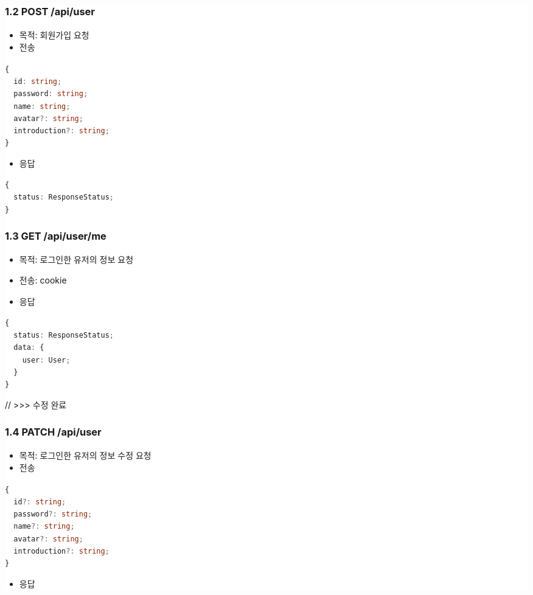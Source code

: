 ### 1.2 POST /api/user

- 목적: 회원가입 요청
- 전송

```typescript
{
  id: string;
  password: string;
  name: string;
  avatar?: string;
  introduction?: string;
}
```

- 응답

```typescript
{
  status: ResponseStatus;
}
```

### 1.3 GET /api/user/me

- 목적: 로그인한 유저의 정보 요청
- 전송: cookie

- 응답

```typescript
{
  status: ResponseStatus;
  data: {
    user: User;
  }
}
```

// >>> 수정 완료
### 1.4 PATCH /api/user

- 목적: 로그인한 유저의 정보 수정 요청
- 전송

```typescript
{
  id?: string;
  password?: string;
  name?: string;
  avatar?: string;
  introduction?: string;
}
```

- 응답
